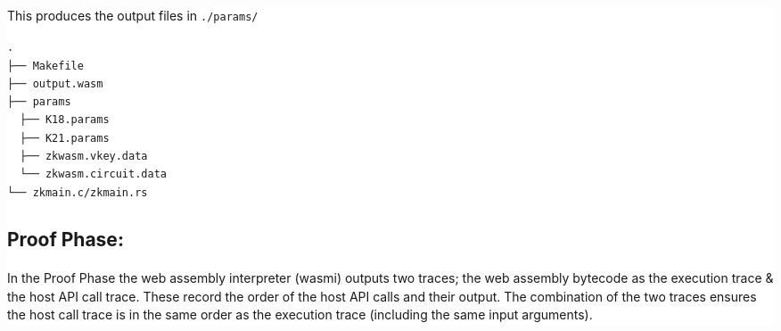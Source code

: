 This produces the output files in `./params/`
```
.
├── Makefile
├── output.wasm
├── params
  ├── K18.params
  ├── K21.params
  ├── zkwasm.vkey.data
  └── zkwasm.circuit.data
└── zkmain.c/zkmain.rs
```

## Proof Phase:

In the Proof Phase the web assembly interpreter (wasmi) outputs two traces; the web assembly bytecode as the execution trace & the host API call trace. These record
the order of the host API calls and their output. The combination of the two traces ensures the host call trace is in the same order as the execution trace (including the same input arguments).<br>

<p align="center">
<picture>
  <source media="(prefers-color-scheme: dark)" srcset="./assets/images/Proof_Phase_wbg.png">